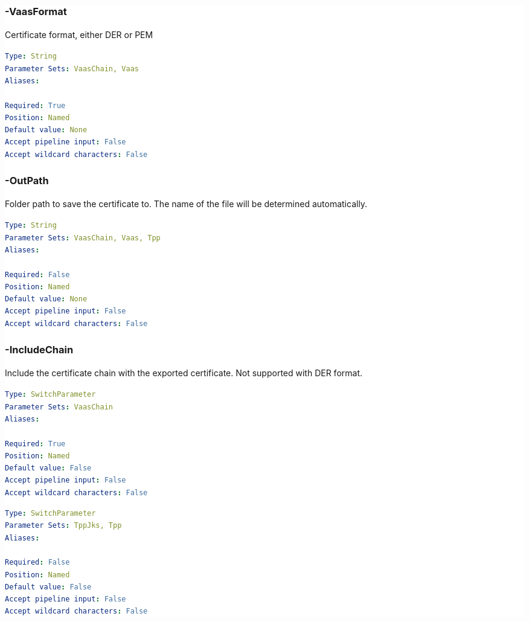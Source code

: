 ### -VaasFormat
Certificate format, either DER or PEM

```yaml
Type: String
Parameter Sets: VaasChain, Vaas
Aliases:

Required: True
Position: Named
Default value: None
Accept pipeline input: False
Accept wildcard characters: False
```

### -OutPath
Folder path to save the certificate to. 
The name of the file will be determined automatically.

```yaml
Type: String
Parameter Sets: VaasChain, Vaas, Tpp
Aliases:

Required: False
Position: Named
Default value: None
Accept pipeline input: False
Accept wildcard characters: False
```

### -IncludeChain
Include the certificate chain with the exported certificate. 
Not supported with DER format.

```yaml
Type: SwitchParameter
Parameter Sets: VaasChain
Aliases:

Required: True
Position: Named
Default value: False
Accept pipeline input: False
Accept wildcard characters: False
```

```yaml
Type: SwitchParameter
Parameter Sets: TppJks, Tpp
Aliases:

Required: False
Position: Named
Default value: False
Accept pipeline input: False
Accept wildcard characters: False
```
